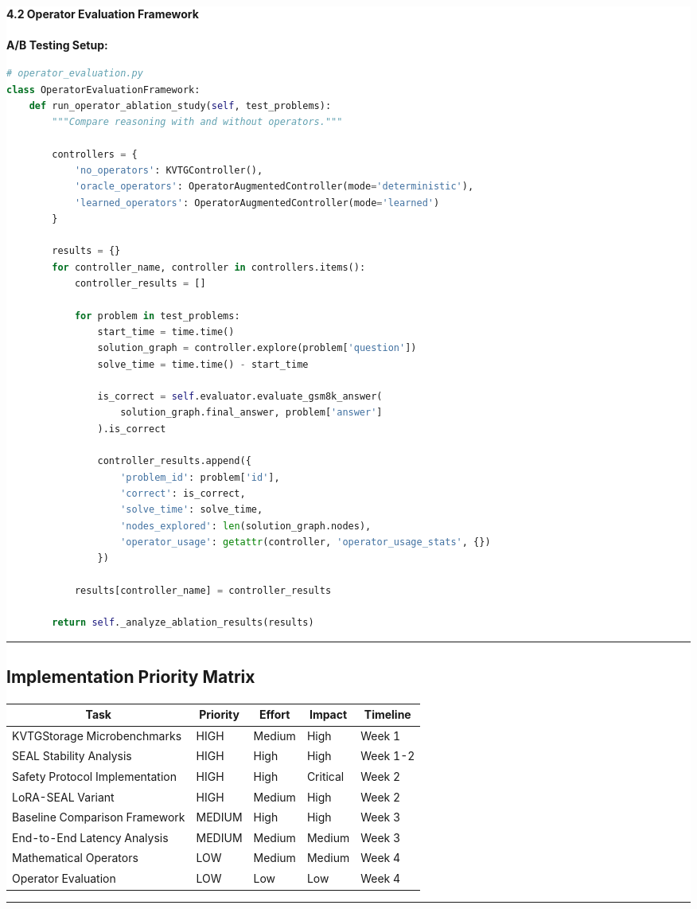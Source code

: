 
#### 4.2 Operator Evaluation Framework

**A/B Testing Setup:**
```python
# operator_evaluation.py
class OperatorEvaluationFramework:
    def run_operator_ablation_study(self, test_problems):
        """Compare reasoning with and without operators."""
        
        controllers = {
            'no_operators': KVTGController(),
            'oracle_operators': OperatorAugmentedController(mode='deterministic'),
            'learned_operators': OperatorAugmentedController(mode='learned')
        }
        
        results = {}
        for controller_name, controller in controllers.items():
            controller_results = []
            
            for problem in test_problems:
                start_time = time.time()
                solution_graph = controller.explore(problem['question'])
                solve_time = time.time() - start_time
                
                is_correct = self.evaluator.evaluate_gsm8k_answer(
                    solution_graph.final_answer, problem['answer']
                ).is_correct
                
                controller_results.append({
                    'problem_id': problem['id'],
                    'correct': is_correct,
                    'solve_time': solve_time,
                    'nodes_explored': len(solution_graph.nodes),
                    'operator_usage': getattr(controller, 'operator_usage_stats', {})
                })
                
            results[controller_name] = controller_results
            
        return self._analyze_ablation_results(results)
```

---

## Implementation Priority Matrix

| Task | Priority | Effort | Impact | Timeline |
|------|----------|---------|--------|----------|
| KVTGStorage Microbenchmarks | HIGH | Medium | High | Week 1 |
| SEAL Stability Analysis | HIGH | High | High | Week 1-2 |
| Safety Protocol Implementation | HIGH | High | Critical | Week 2 |
| LoRA-SEAL Variant | HIGH | Medium | High | Week 2 |
| Baseline Comparison Framework | MEDIUM | High | High | Week 3 |
| End-to-End Latency Analysis | MEDIUM | Medium | Medium | Week 3 |
| Mathematical Operators | LOW | Medium | Medium | Week 4 |
| Operator Evaluation | LOW | Low | Low | Week 4 |

---
